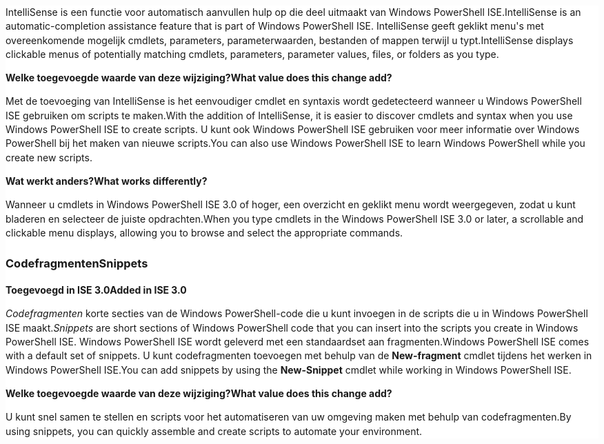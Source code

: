 <span data-ttu-id="2c16c-147">IntelliSense is een functie voor automatisch aanvullen hulp op die deel uitmaakt van Windows PowerShell ISE.</span><span class="sxs-lookup"><span data-stu-id="2c16c-147">IntelliSense is an automatic-completion assistance feature that is part of Windows PowerShell ISE.</span></span> <span data-ttu-id="2c16c-148">IntelliSense geeft geklikt menu's met overeenkomende mogelijk cmdlets, parameters, parameterwaarden, bestanden of mappen terwijl u typt.</span><span class="sxs-lookup"><span data-stu-id="2c16c-148">IntelliSense displays clickable menus of potentially matching cmdlets, parameters, parameter values, files, or folders as you type.</span></span>

<span data-ttu-id="2c16c-149">**Welke toegevoegde waarde van deze wijziging?**</span><span class="sxs-lookup"><span data-stu-id="2c16c-149">**What value does this change add?**</span></span>

<span data-ttu-id="2c16c-150">Met de toevoeging van IntelliSense is het eenvoudiger cmdlet en syntaxis wordt gedetecteerd wanneer u Windows PowerShell ISE gebruiken om scripts te maken.</span><span class="sxs-lookup"><span data-stu-id="2c16c-150">With the addition of IntelliSense, it is easier to discover cmdlets and syntax when you use Windows PowerShell ISE to create scripts.</span></span> <span data-ttu-id="2c16c-151">U kunt ook Windows PowerShell ISE gebruiken voor meer informatie over Windows PowerShell bij het maken van nieuwe scripts.</span><span class="sxs-lookup"><span data-stu-id="2c16c-151">You can also use Windows PowerShell ISE to learn Windows PowerShell while you create new scripts.</span></span>

<span data-ttu-id="2c16c-152">**Wat werkt anders?**</span><span class="sxs-lookup"><span data-stu-id="2c16c-152">**What works differently?**</span></span>

<span data-ttu-id="2c16c-153">Wanneer u cmdlets in Windows PowerShell ISE 3.0 of hoger, een overzicht en geklikt menu wordt weergegeven, zodat u kunt bladeren en selecteer de juiste opdrachten.</span><span class="sxs-lookup"><span data-stu-id="2c16c-153">When you type cmdlets in the Windows PowerShell ISE 3.0 or later, a scrollable and clickable menu displays, allowing you to browse and select the appropriate commands.</span></span>

### <a name="snippets"></a><span data-ttu-id="2c16c-154">Codefragmenten</span><span class="sxs-lookup"><span data-stu-id="2c16c-154">Snippets</span></span>
<span data-ttu-id="2c16c-155">**Toegevoegd in ISE 3.0**</span><span class="sxs-lookup"><span data-stu-id="2c16c-155">**Added in ISE 3.0**</span></span>

<span data-ttu-id="2c16c-156">*Codefragmenten* korte secties van de Windows PowerShell-code die u kunt invoegen in de scripts die u in Windows PowerShell ISE maakt.</span><span class="sxs-lookup"><span data-stu-id="2c16c-156">*Snippets* are short sections of Windows PowerShell code that you can insert into the scripts you create in Windows PowerShell ISE.</span></span> <span data-ttu-id="2c16c-157">Windows PowerShell ISE wordt geleverd met een standaardset aan fragmenten.</span><span class="sxs-lookup"><span data-stu-id="2c16c-157">Windows PowerShell ISE comes with a default set of snippets.</span></span> <span data-ttu-id="2c16c-158">U kunt codefragmenten toevoegen met behulp van de **New-fragment** cmdlet tijdens het werken in Windows PowerShell ISE.</span><span class="sxs-lookup"><span data-stu-id="2c16c-158">You can add snippets by using the **New-Snippet** cmdlet while working in Windows PowerShell ISE.</span></span>

<span data-ttu-id="2c16c-159">**Welke toegevoegde waarde van deze wijziging?**</span><span class="sxs-lookup"><span data-stu-id="2c16c-159">**What value does this change add?**</span></span>

<span data-ttu-id="2c16c-160">U kunt snel samen te stellen en scripts voor het automatiseren van uw omgeving maken met behulp van codefragmenten.</span><span class="sxs-lookup"><span data-stu-id="2c16c-160">By using snippets, you can quickly assemble and create scripts to automate your environment.</span></span>
